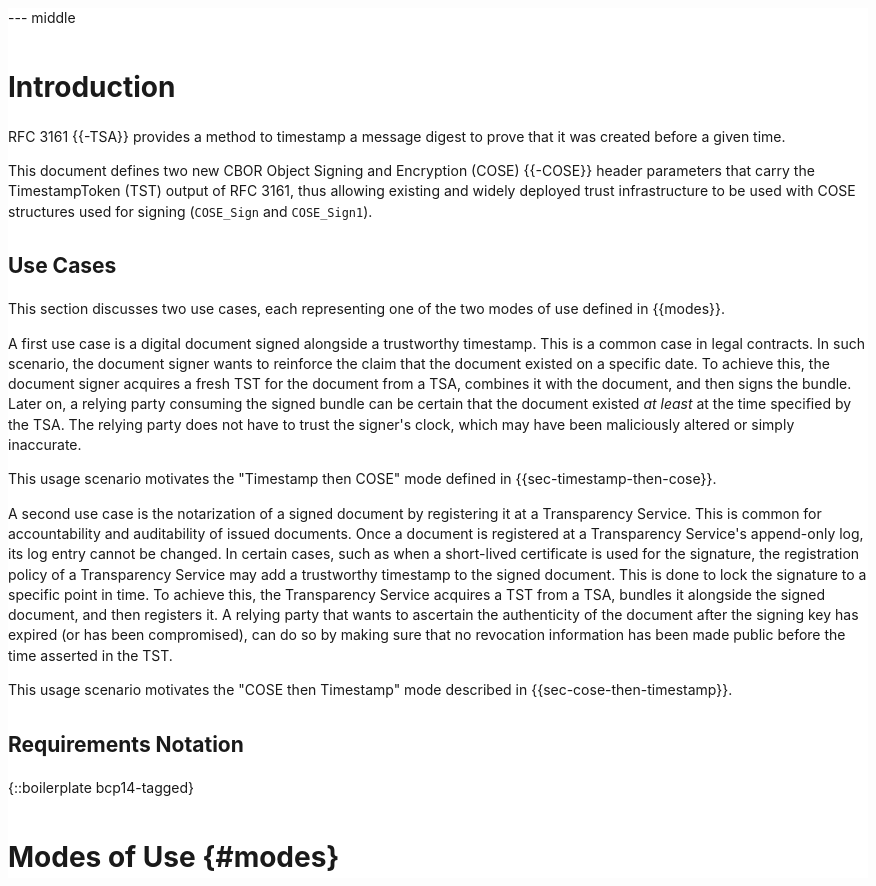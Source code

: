 --- middle

# Introduction

RFC 3161 {{-TSA}} provides a method to timestamp a message digest to prove that it was created before a given time.

This document defines two new CBOR Object Signing and Encryption (COSE) {{-COSE}} header parameters that carry the TimestampToken (TST) output of RFC 3161, thus allowing existing and widely deployed trust infrastructure to be used with COSE structures used for signing (`COSE_Sign` and `COSE_Sign1`).

## Use Cases

This section discusses two use cases, each representing one of the two modes of use defined in {{modes}}.

A first use case is a digital document signed alongside a trustworthy timestamp.
This is a common case in legal contracts.
In such scenario, the document signer wants to reinforce the claim that the document existed on a specific date.
To achieve this, the document signer acquires a fresh TST for the document from a TSA, combines it with the document, and then signs the bundle.
Later on, a relying party consuming the signed bundle can be certain that the document existed _at least_ at the time specified by the TSA.
The relying party does not have to trust the signer's clock, which may have been maliciously altered or simply inaccurate.

This usage scenario motivates the "Timestamp then COSE" mode defined in {{sec-timestamp-then-cose}}.

A second use case is the notarization of a signed document by registering it at a Transparency Service.
This is common for accountability and auditability of issued documents.
Once a document is registered at a Transparency Service's append-only log, its log entry cannot be changed.
In certain cases, such as when a short-lived certificate is used for the signature, the registration policy of a Transparency Service may add a trustworthy timestamp to the signed document.
This is done to lock the signature to a specific point in time.
To achieve this, the Transparency Service acquires a TST from a TSA, bundles it alongside the signed document, and then registers it.
A relying party that wants to ascertain the authenticity of the document after the signing key has expired (or has been compromised), can do so by making sure that no revocation information has been made public before the time asserted in the TST.

This usage scenario motivates the "COSE then Timestamp" mode described in {{sec-cose-then-timestamp}}.

## Requirements Notation

{::boilerplate bcp14-tagged}

# Modes of Use {#modes}
